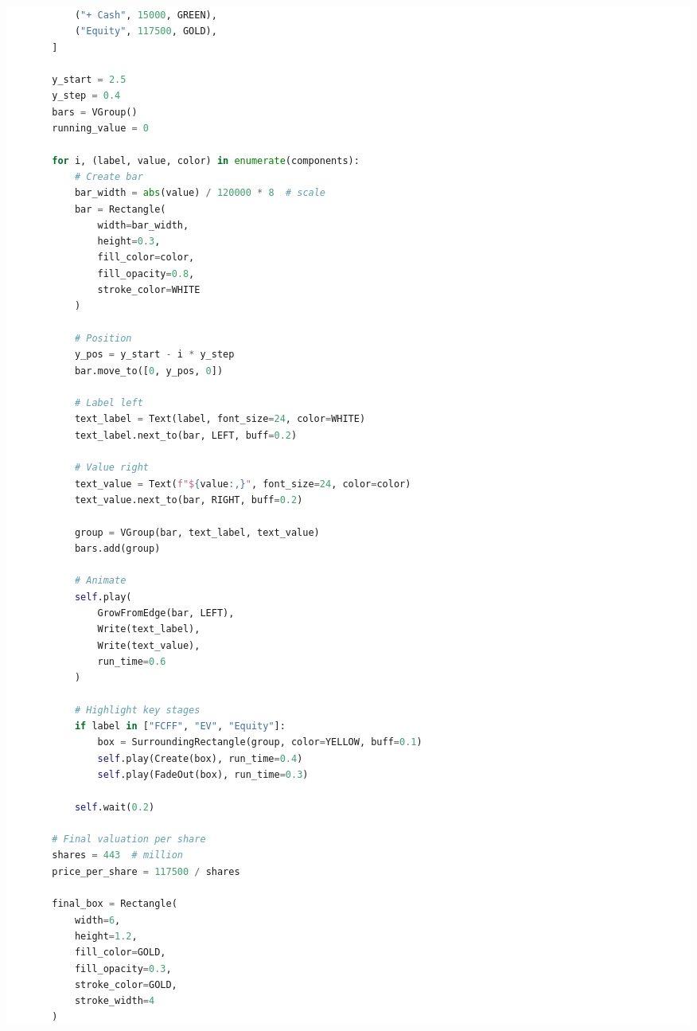 ```python
            ("+ Cash", 15000, GREEN),
            ("Equity", 117500, GOLD),
        ]
        
        y_start = 2.5
        y_step = 0.4
        bars = VGroup()
        running_value = 0
        
        for i, (label, value, color) in enumerate(components):
            # Create bar
            bar_width = abs(value) / 120000 * 8  # scale
            bar = Rectangle(
                width=bar_width,
                height=0.3,
                fill_color=color,
                fill_opacity=0.8,
                stroke_color=WHITE
            )
            
            # Position
            y_pos = y_start - i * y_step
            bar.move_to([0, y_pos, 0])
            
            # Label left
            text_label = Text(label, font_size=24, color=WHITE)
            text_label.next_to(bar, LEFT, buff=0.2)
            
            # Value right
            text_value = Text(f"${value:,}", font_size=24, color=color)
            text_value.next_to(bar, RIGHT, buff=0.2)
            
            group = VGroup(bar, text_label, text_value)
            bars.add(group)
            
            # Animate
            self.play(
                GrowFromEdge(bar, LEFT),
                Write(text_label),
                Write(text_value),
                run_time=0.6
            )
            
            # Highlight key stages
            if label in ["FCFF", "EV", "Equity"]:
                box = SurroundingRectangle(group, color=YELLOW, buff=0.1)
                self.play(Create(box), run_time=0.4)
                self.play(FadeOut(box), run_time=0.3)
            
            self.wait(0.2)
        
        # Final valuation per share
        shares = 443  # million
        price_per_share = 117500 / shares
        
        final_box = Rectangle(
            width=6,
            height=1.2,
            fill_color=GOLD,
            fill_opacity=0.3,
            stroke_color=GOLD,
            stroke_width=4
        )
```